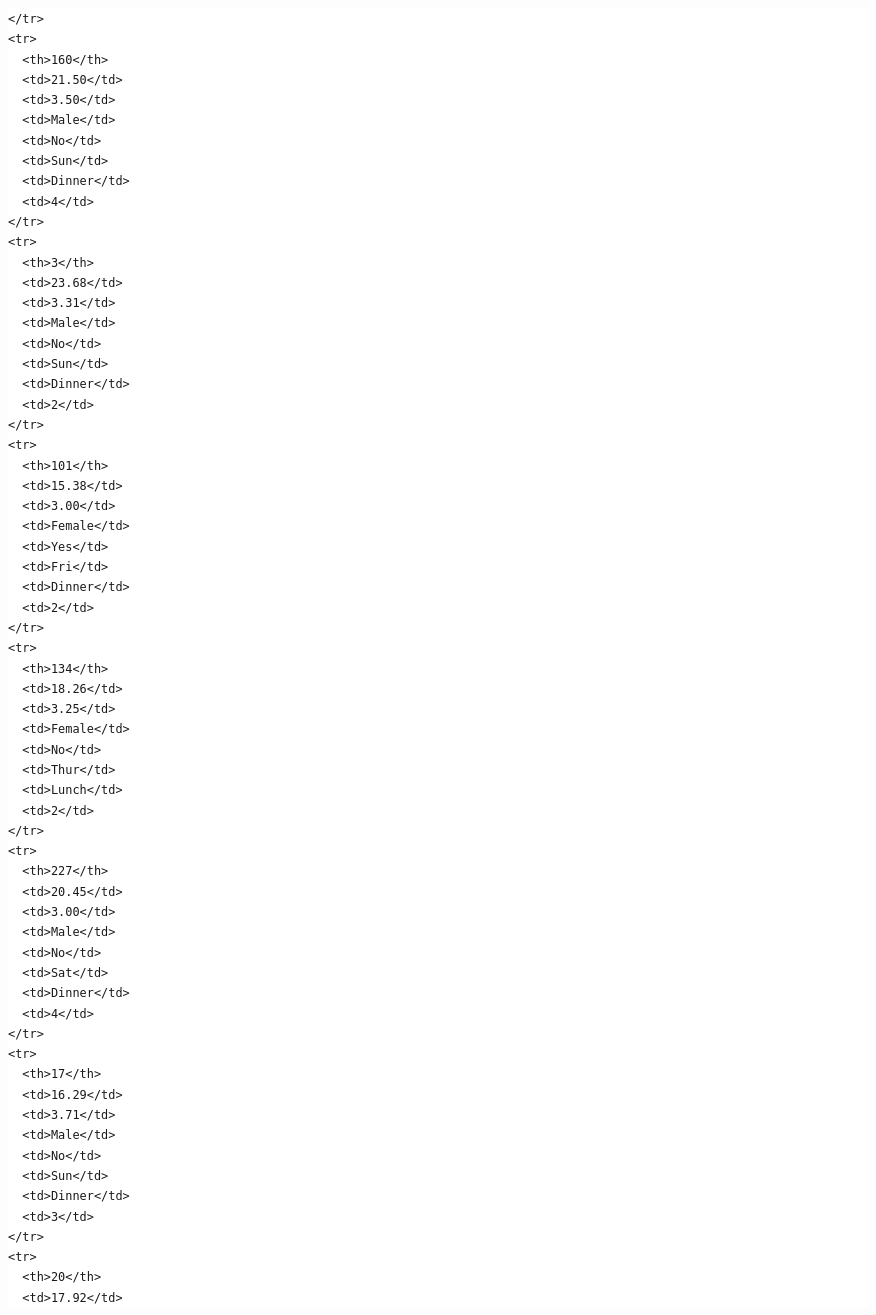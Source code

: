     </tr>
    <tr>
      <th>160</th>
      <td>21.50</td>
      <td>3.50</td>
      <td>Male</td>
      <td>No</td>
      <td>Sun</td>
      <td>Dinner</td>
      <td>4</td>
    </tr>
    <tr>
      <th>3</th>
      <td>23.68</td>
      <td>3.31</td>
      <td>Male</td>
      <td>No</td>
      <td>Sun</td>
      <td>Dinner</td>
      <td>2</td>
    </tr>
    <tr>
      <th>101</th>
      <td>15.38</td>
      <td>3.00</td>
      <td>Female</td>
      <td>Yes</td>
      <td>Fri</td>
      <td>Dinner</td>
      <td>2</td>
    </tr>
    <tr>
      <th>134</th>
      <td>18.26</td>
      <td>3.25</td>
      <td>Female</td>
      <td>No</td>
      <td>Thur</td>
      <td>Lunch</td>
      <td>2</td>
    </tr>
    <tr>
      <th>227</th>
      <td>20.45</td>
      <td>3.00</td>
      <td>Male</td>
      <td>No</td>
      <td>Sat</td>
      <td>Dinner</td>
      <td>4</td>
    </tr>
    <tr>
      <th>17</th>
      <td>16.29</td>
      <td>3.71</td>
      <td>Male</td>
      <td>No</td>
      <td>Sun</td>
      <td>Dinner</td>
      <td>3</td>
    </tr>
    <tr>
      <th>20</th>
      <td>17.92</td>